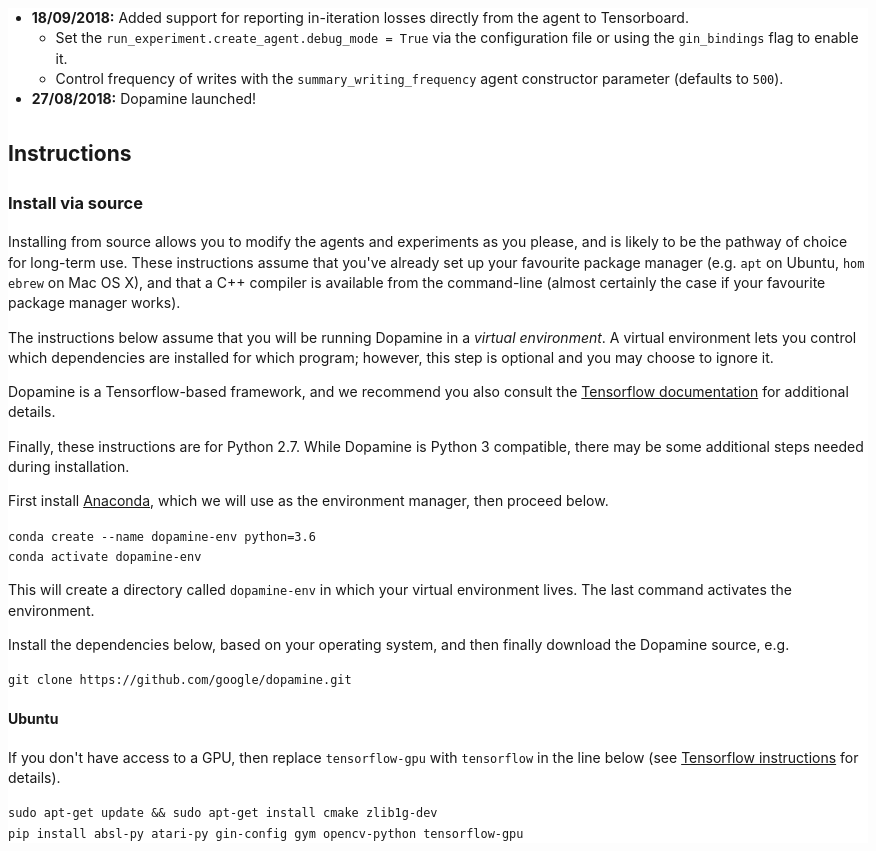 *  **18/09/2018:** Added support for reporting in-iteration losses directly from
   the agent to Tensorboard.
   *  Set the `run_experiment.create_agent.debug_mode = True` via the
      configuration file or using the `gin_bindings` flag to enable it.
   *  Control frequency of writes with the `summary_writing_frequency`
      agent constructor parameter (defaults to `500`).
*  **27/08/2018:** Dopamine launched!

## Instructions
### Install via source
Installing from source allows you to modify the agents and experiments as
you please, and is likely to be the pathway of choice for long-term use.
These instructions assume that you've already set up your favourite package
manager (e.g. `apt` on Ubuntu, `homebrew` on Mac OS X), and that a C++ compiler
is available from the command-line (almost certainly the case if your favourite
package manager works).

The instructions below assume that you will be running Dopamine in a *virtual
environment*. A virtual environment lets you control which dependencies are
installed for which program; however, this step is optional and you may choose
to ignore it.

Dopamine is a Tensorflow-based framework, and we recommend you also consult
the [Tensorflow documentation](https://www.tensorflow.org/install)
for additional details.

Finally, these instructions are for Python 2.7. While Dopamine is Python 3
compatible, there may be some additional steps needed during installation.

First install [Anaconda](https://docs.anaconda.com/anaconda/install/), which
we will use as the environment manager, then proceed below.

```
conda create --name dopamine-env python=3.6
conda activate dopamine-env
```

This will create a directory called `dopamine-env` in which your virtual
environment lives. The last command activates the environment.

Install the dependencies below, based on your operating system, and then
finally download the Dopamine source, e.g.

```
git clone https://github.com/google/dopamine.git
```

#### Ubuntu

If you don't have access to a GPU, then replace `tensorflow-gpu` with
`tensorflow` in the line below (see [Tensorflow
instructions](https://www.tensorflow.org/install/install_linux) for details).

```
sudo apt-get update && sudo apt-get install cmake zlib1g-dev
pip install absl-py atari-py gin-config gym opencv-python tensorflow-gpu
```
